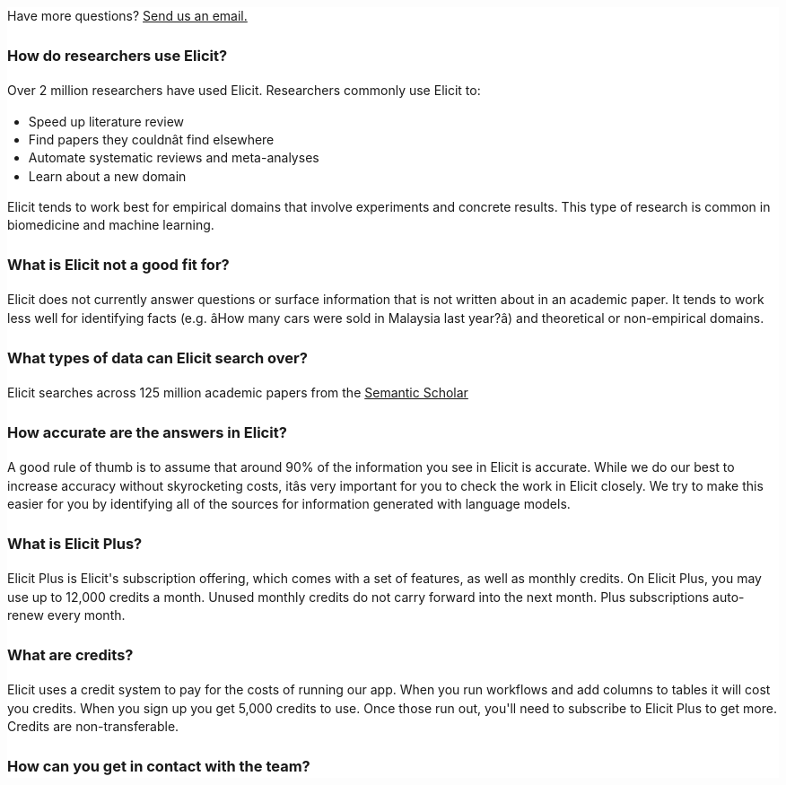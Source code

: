 Have more questions? [Send us an email.](/cdn-cgi/l/email-protection#a1c8cfc7cee1c4cdc8c2c8d58fc2cecc)  
### How do researchers use Elicit?


Over 2 million researchers have used Elicit. Researchers commonly use Elicit to: 

* Speed up literature review
* Find papers they couldnât find elsewhere
* Automate systematic reviews and meta-analyses
* Learn about a new domain

Elicit tends to work best for empirical domains that involve experiments and concrete results. This type of research is common in biomedicine and machine learning.

### What is Elicit not a good fit for?


Elicit does not currently answer questions or surface information that is not written about in an academic paper. It tends to work less well for identifying facts (e.g. âHow many cars were sold in Malaysia last year?â) and theoretical or non-empirical domains.  


### What types of data can Elicit search over?


Elicit searches across 125 million academic papers from the [Semantic Scholar](https://www.semanticscholar.com/)  


### How accurate are the answers in Elicit?


A good rule of thumb is to assume that around 90% of the information you see in Elicit is accurate. While we do our best to increase accuracy without skyrocketing costs, itâs very important for you to check the work in Elicit closely. We try to make this easier for you by identifying all of the sources for information generated with language models.  


### What is Elicit Plus?


Elicit Plus is Elicit's subscription offering, which comes with a set of features, as well as monthly credits. On Elicit Plus, you may use up to 12,000 credits a month. Unused monthly credits do not carry forward into the next month. Plus subscriptions auto-renew every month.  


### What are credits?


Elicit uses a credit system to pay for the costs of running our app. When you run workflows and add columns to tables it will cost you credits. When you sign up you get 5,000 credits to use. Once those run out, you'll need to subscribe to Elicit Plus to get more. Credits are non-transferable.  


### How can you get in contact with the team?

